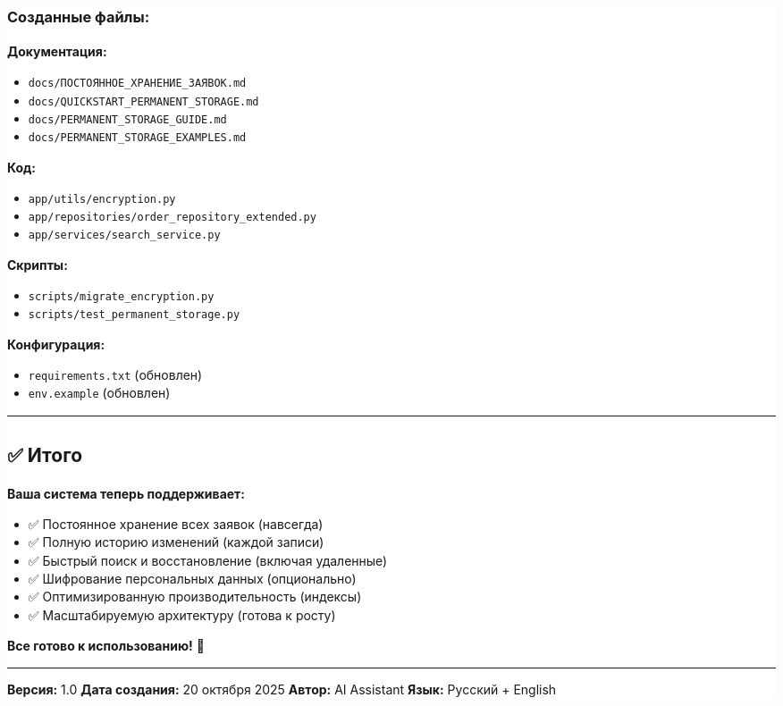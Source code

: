 ### Созданные файлы:

**Документация:**
- `docs/ПОСТОЯННОЕ_ХРАНЕНИЕ_ЗАЯВОК.md`
- `docs/QUICKSTART_PERMANENT_STORAGE.md`
- `docs/PERMANENT_STORAGE_GUIDE.md`
- `docs/PERMANENT_STORAGE_EXAMPLES.md`

**Код:**
- `app/utils/encryption.py`
- `app/repositories/order_repository_extended.py`
- `app/services/search_service.py`

**Скрипты:**
- `scripts/migrate_encryption.py`
- `scripts/test_permanent_storage.py`

**Конфигурация:**
- `requirements.txt` (обновлен)
- `env.example` (обновлен)

---

## ✅ Итого

**Ваша система теперь поддерживает:**

- ✅ Постоянное хранение всех заявок (навсегда)
- ✅ Полную историю изменений (каждой записи)
- ✅ Быстрый поиск и восстановление (включая удаленные)
- ✅ Шифрование персональных данных (опционально)
- ✅ Оптимизированную производительность (индексы)
- ✅ Масштабируемую архитектуру (готова к росту)

**Все готово к использованию!** 🚀

---

**Версия:** 1.0
**Дата создания:** 20 октября 2025
**Автор:** AI Assistant
**Язык:** Русский + English
